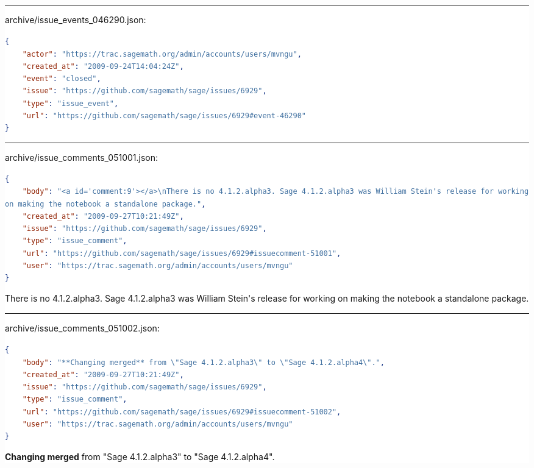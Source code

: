 

---

archive/issue_events_046290.json:
```json
{
    "actor": "https://trac.sagemath.org/admin/accounts/users/mvngu",
    "created_at": "2009-09-24T14:04:24Z",
    "event": "closed",
    "issue": "https://github.com/sagemath/sage/issues/6929",
    "type": "issue_event",
    "url": "https://github.com/sagemath/sage/issues/6929#event-46290"
}
```



---

archive/issue_comments_051001.json:
```json
{
    "body": "<a id='comment:9'></a>\nThere is no 4.1.2.alpha3. Sage 4.1.2.alpha3 was William Stein's release for working on making the notebook a standalone package.",
    "created_at": "2009-09-27T10:21:49Z",
    "issue": "https://github.com/sagemath/sage/issues/6929",
    "type": "issue_comment",
    "url": "https://github.com/sagemath/sage/issues/6929#issuecomment-51001",
    "user": "https://trac.sagemath.org/admin/accounts/users/mvngu"
}
```

<a id='comment:9'></a>
There is no 4.1.2.alpha3. Sage 4.1.2.alpha3 was William Stein's release for working on making the notebook a standalone package.



---

archive/issue_comments_051002.json:
```json
{
    "body": "**Changing merged** from \"Sage 4.1.2.alpha3\" to \"Sage 4.1.2.alpha4\".",
    "created_at": "2009-09-27T10:21:49Z",
    "issue": "https://github.com/sagemath/sage/issues/6929",
    "type": "issue_comment",
    "url": "https://github.com/sagemath/sage/issues/6929#issuecomment-51002",
    "user": "https://trac.sagemath.org/admin/accounts/users/mvngu"
}
```

**Changing merged** from "Sage 4.1.2.alpha3" to "Sage 4.1.2.alpha4".
